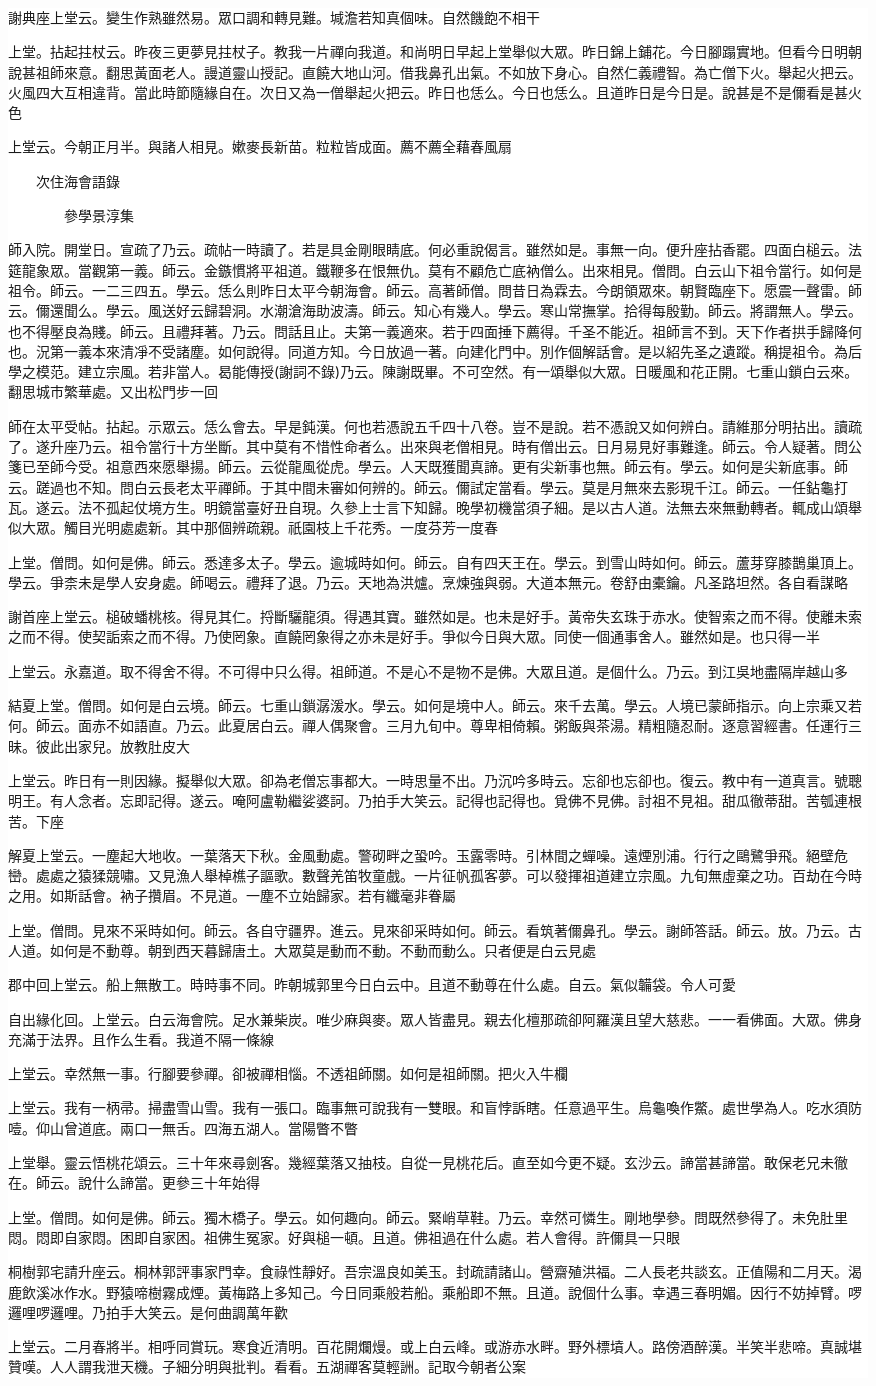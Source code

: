 謝典座上堂云。變生作熟雖然易。眾口調和轉見難。堿澹若知真個味。自然饑飽不相干

上堂。拈起拄杖云。昨夜三更夢見拄杖子。教我一片禪向我道。和尚明日早起上堂舉似大眾。昨日錦上鋪花。今日腳蹋實地。但看今日明朝說甚祖師來意。翻思黃面老人。謾道靈山授記。直饒大地山河。借我鼻孔出氣。不如放下身心。自然仁義禮智。為亡僧下火。舉起火把云。火風四大互相違背。當此時節隨緣自在。次日又為一僧舉起火把云。昨日也恁么。今日也恁么。且道昨日是今日是。說甚是不是儞看是甚火色

上堂云。今朝正月半。與諸人相見。嫰麥長新苗。粒粒皆成面。薦不薦全藉春風扇

　　次住海會語錄

　　　　參學景淳集


師入院。開堂日。宣疏了乃云。疏帖一時讀了。若是具金剛眼睛底。何必重說偈言。雖然如是。事無一向。便升座拈香罷。四面白槌云。法筵龍象眾。當觀第一義。師云。金鏃慣將平祖道。鐵鞭多在恨無仇。莫有不顧危亡底衲僧么。出來相見。僧問。白云山下祖令當行。如何是祖令。師云。一二三四五。學云。恁么則昨日太平今朝海會。師云。高著師僧。問昔日為霖去。今朗領眾來。朝賢臨座下。愿震一聲雷。師云。儞還聞么。學云。風送好云歸碧洞。水潮滄海助波濤。師云。知心有幾人。學云。寒山常撫掌。拾得每殷勤。師云。將謂無人。學云。也不得壓良為賤。師云。且禮拜著。乃云。問話且止。夫第一義適來。若于四面捶下薦得。千圣不能近。祖師言不到。天下作者拱手歸降何也。況第一義本來清凈不受諸塵。如何說得。同道方知。今日放過一著。向建化門中。別作個解話會。是以紹先圣之遺蹤。稱提祖令。為后學之模范。建立宗風。若非當人。曷能傳授(謝詞不錄)乃云。陳謝既畢。不可空然。有一頌舉似大眾。日暖風和花正開。七重山鎖白云來。翻思城市繁華處。又出松門步一回

師在太平受帖。拈起。示眾云。恁么會去。早是鈍漢。何也若憑說五千四十八卷。豈不是說。若不憑說又如何辨白。請維那分明拈出。讀疏了。遂升座乃云。祖令當行十方坐斷。其中莫有不惜性命者么。出來與老僧相見。時有僧出云。日月易見好事難逢。師云。令人疑著。問公箋已至師今受。祖意西來愿舉揚。師云。云從龍風從虎。學云。人天既獲聞真諦。更有尖新事也無。師云有。學云。如何是尖新底事。師云。蹉過也不知。問白云長老太平禪師。于其中間未審如何辨的。師云。儞試定當看。學云。莫是月無來去影現千江。師云。一任鉆龜打瓦。遂云。法不孤起仗境方生。明鏡當臺好丑自現。久參上士言下知歸。晚學初機當須子細。是以古人道。法無去來無動轉者。輒成山頌舉似大眾。觸目光明處處新。其中那個辨疏親。祇園枝上千花秀。一度芬芳一度春

上堂。僧問。如何是佛。師云。悉達多太子。學云。逾城時如何。師云。自有四天王在。學云。到雪山時如何。師云。蘆芽穿膝鵲巢頂上。學云。爭柰未是學人安身處。師喝云。禮拜了退。乃云。天地為洪爐。烹煉強與弱。大道本無元。卷舒由橐鑰。凡圣路坦然。各自看謀略

謝首座上堂云。槌破蟠桃核。得見其仁。捋斷驪龍須。得遇其寶。雖然如是。也未是好手。黃帝失玄珠于赤水。使智索之而不得。使離未索之而不得。使契詬索之而不得。乃使罔象。直饒罔象得之亦未是好手。爭似今日與大眾。同使一個通事舍人。雖然如是。也只得一半

上堂云。永嘉道。取不得舍不得。不可得中只么得。祖師道。不是心不是物不是佛。大眾且道。是個什么。乃云。到江吳地盡隔岸越山多

結夏上堂。僧問。如何是白云境。師云。七重山鎖潺湲水。學云。如何是境中人。師云。來千去萬。學云。人境已蒙師指示。向上宗乘又若何。師云。面赤不如語直。乃云。此夏居白云。禪人偶聚會。三月九旬中。尊卑相倚賴。粥飯與茶湯。精粗隨忍耐。逐意習經書。任運行三昧。彼此出家兒。放教肚皮大

上堂云。昨日有一則因緣。擬舉似大眾。卻為老僧忘事都大。一時思量不出。乃沉吟多時云。忘卻也忘卻也。復云。教中有一道真言。號聰明王。有人念者。忘即記得。遂云。唵阿盧勒繼娑婆訶。乃拍手大笑云。記得也記得也。覓佛不見佛。討祖不見祖。甜瓜徹蒂甜。苦瓠連根苦。下座

解夏上堂云。一塵起大地收。一葉落天下秋。金風動處。警砌畔之蛩吟。玉露零時。引林間之蟬噪。遠煙別浦。行行之鷗鷺爭飛。絕壁危巒。處處之猿猱競嘯。又見漁人舉棹樵子謳歌。數聲羌笛牧童戲。一片征帆孤客夢。可以發揮祖道建立宗風。九旬無虛棄之功。百劫在今時之用。如斯話會。衲子攢眉。不見道。一塵不立始歸家。若有纖毫非眷屬

上堂。僧問。見來不采時如何。師云。各自守疆界。進云。見來卻采時如何。師云。看筑著儞鼻孔。學云。謝師答話。師云。放。乃云。古人道。如何是不動尊。朝到西天暮歸唐土。大眾莫是動而不動。不動而動么。只者便是白云見處

郡中回上堂云。船上無散工。時時事不同。昨朝城郭里今日白云中。且道不動尊在什么處。自云。氣似韛袋。令人可愛

自出緣化回。上堂云。白云海會院。足水兼柴炭。唯少麻與麥。眾人皆盡見。親去化檀那疏卻阿羅漢且望大慈悲。一一看佛面。大眾。佛身充滿于法界。且作么生看。我道不隔一條線

上堂云。幸然無一事。行腳要參禪。卻被禪相惱。不透祖師關。如何是祖師關。把火入牛欄

上堂云。我有一柄帚。掃盡雪山雪。我有一張口。臨事無可說我有一雙眼。和盲悖訴瞎。任意過平生。烏龜喚作鱉。處世學為人。吃水須防噎。仰山曾道底。兩口一無舌。四海五湖人。當陽瞥不瞥

上堂舉。靈云悟桃花頌云。三十年來尋劍客。幾經葉落又抽枝。自從一見桃花后。直至如今更不疑。玄沙云。諦當甚諦當。敢保老兄未徹在。師云。說什么諦當。更參三十年始得

上堂。僧問。如何是佛。師云。獨木橋子。學云。如何趣向。師云。緊峭草鞋。乃云。幸然可憐生。剛地學參。問既然參得了。未免肚里悶。悶即自家悶。困即自家困。祖佛生冤家。好與槌一頓。且道。佛祖過在什么處。若人會得。許儞具一只眼

桐樹郭宅請升座云。桐林郭評事家門幸。食祿性靜好。吾宗溫良如美玉。封疏請諸山。營齋殖洪福。二人長老共談玄。正值陽和二月天。渴鹿飲溪冰作水。野猿啼樹霧成煙。黃梅路上多知己。今日同乘般若船。乘船即不無。且道。說個什么事。幸遇三春明媚。因行不妨掉臂。啰邏哩啰邏哩。乃拍手大笑云。是何曲調萬年歡

上堂云。二月春將半。相呼同賞玩。寒食近清明。百花開爛熳。或上白云峰。或游赤水畔。野外標墳人。路傍酒醉漢。半笑半悲啼。真誠堪贊嘆。人人謂我泄天機。子細分明與批判。看看。五湖禪客莫輕詶。記取今朝者公案
